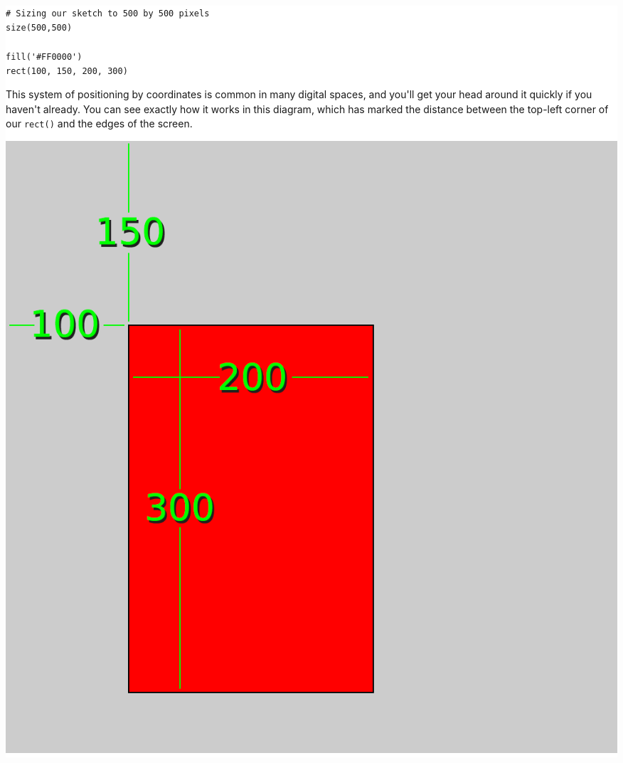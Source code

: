 ```{code-cell} ipython3
# Sizing our sketch to 500 by 500 pixels
size(500,500)

fill('#FF0000')
rect(100, 150, 200, 300)
```

This system of positioning by coordinates is common in many digital spaces, and you'll get your head around it quickly if you haven't already. You can see exactly how it works in this diagram, which has marked the distance between the top-left corner of our `rect()` and the edges of the screen.

<img src="images/drawing_2d_primitives/colour-fill-rect.png">
